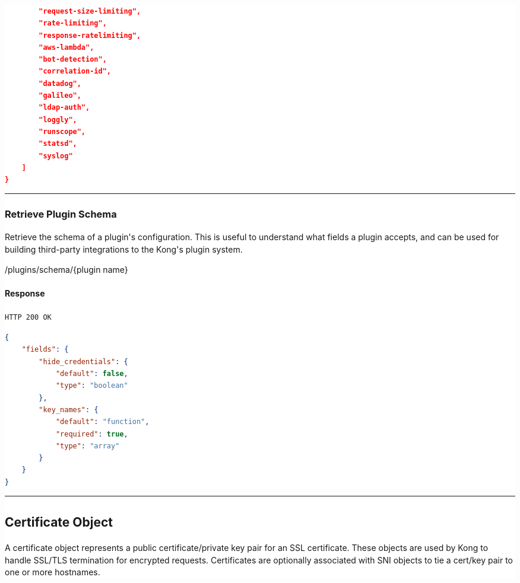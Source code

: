 ```json
        "request-size-limiting",
        "rate-limiting",
        "response-ratelimiting",
        "aws-lambda",
        "bot-detection",
        "correlation-id",
        "datadog",
        "galileo",
        "ldap-auth",
        "loggly",
        "runscope",
        "statsd",
        "syslog"
    ]
}
```

---

### Retrieve Plugin Schema

Retrieve the schema of a plugin's configuration. This is useful to understand what fields a plugin accepts, and can be used for building third-party integrations to the Kong's plugin system.

<div class="endpoint get">/plugins/schema/{plugin name}</div>

#### Response

```
HTTP 200 OK
```

```json
{
    "fields": {
        "hide_credentials": {
            "default": false,
            "type": "boolean"
        },
        "key_names": {
            "default": "function",
            "required": true,
            "type": "array"
        }
    }
}
```

---

## Certificate Object

A certificate object represents a public certificate/private key pair for an SSL
certificate. These objects are used by Kong to handle SSL/TLS termination for
encrypted requests. Certificates are optionally associated with SNI objects to
tie a cert/key pair to one or more hostnames.
